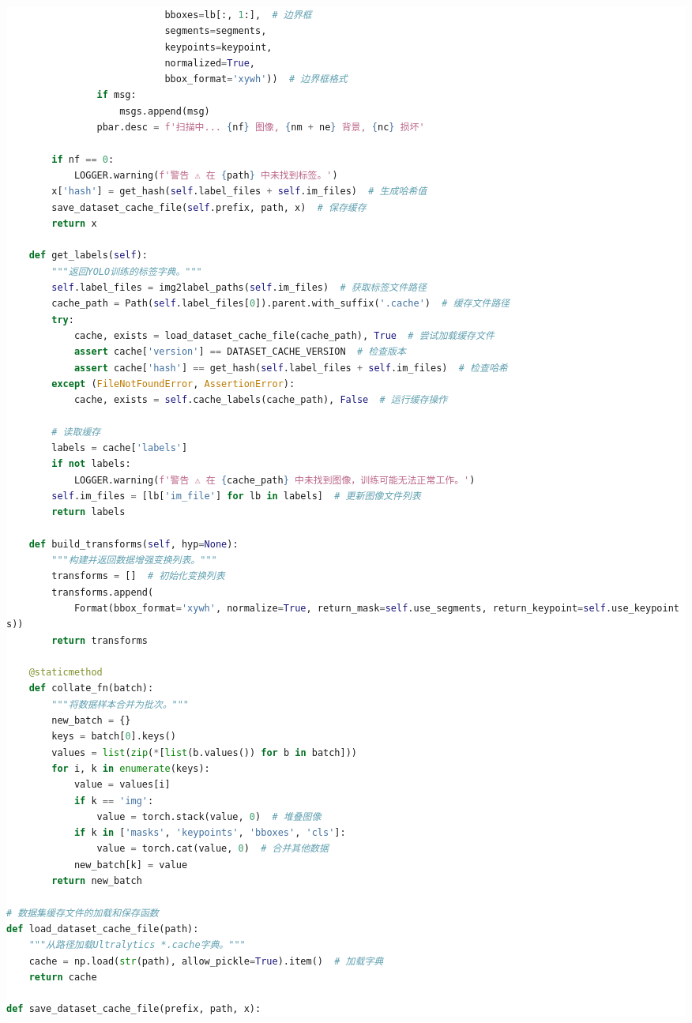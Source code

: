 ```python
                            bboxes=lb[:, 1:],  # 边界框
                            segments=segments,
                            keypoints=keypoint,
                            normalized=True,
                            bbox_format='xywh'))  # 边界框格式
                if msg:
                    msgs.append(msg)
                pbar.desc = f'扫描中... {nf} 图像, {nm + ne} 背景, {nc} 损坏'

        if nf == 0:
            LOGGER.warning(f'警告 ⚠️ 在 {path} 中未找到标签。')
        x['hash'] = get_hash(self.label_files + self.im_files)  # 生成哈希值
        save_dataset_cache_file(self.prefix, path, x)  # 保存缓存
        return x

    def get_labels(self):
        """返回YOLO训练的标签字典。"""
        self.label_files = img2label_paths(self.im_files)  # 获取标签文件路径
        cache_path = Path(self.label_files[0]).parent.with_suffix('.cache')  # 缓存文件路径
        try:
            cache, exists = load_dataset_cache_file(cache_path), True  # 尝试加载缓存文件
            assert cache['version'] == DATASET_CACHE_VERSION  # 检查版本
            assert cache['hash'] == get_hash(self.label_files + self.im_files)  # 检查哈希
        except (FileNotFoundError, AssertionError):
            cache, exists = self.cache_labels(cache_path), False  # 运行缓存操作

        # 读取缓存
        labels = cache['labels']
        if not labels:
            LOGGER.warning(f'警告 ⚠️ 在 {cache_path} 中未找到图像，训练可能无法正常工作。')
        self.im_files = [lb['im_file'] for lb in labels]  # 更新图像文件列表
        return labels

    def build_transforms(self, hyp=None):
        """构建并返回数据增强变换列表。"""
        transforms = []  # 初始化变换列表
        transforms.append(
            Format(bbox_format='xywh', normalize=True, return_mask=self.use_segments, return_keypoint=self.use_keypoints))
        return transforms

    @staticmethod
    def collate_fn(batch):
        """将数据样本合并为批次。"""
        new_batch = {}
        keys = batch[0].keys()
        values = list(zip(*[list(b.values()) for b in batch]))
        for i, k in enumerate(keys):
            value = values[i]
            if k == 'img':
                value = torch.stack(value, 0)  # 堆叠图像
            if k in ['masks', 'keypoints', 'bboxes', 'cls']:
                value = torch.cat(value, 0)  # 合并其他数据
            new_batch[k] = value
        return new_batch

# 数据集缓存文件的加载和保存函数
def load_dataset_cache_file(path):
    """从路径加载Ultralytics *.cache字典。"""
    cache = np.load(str(path), allow_pickle=True).item()  # 加载字典
    return cache

def save_dataset_cache_file(prefix, path, x):
```